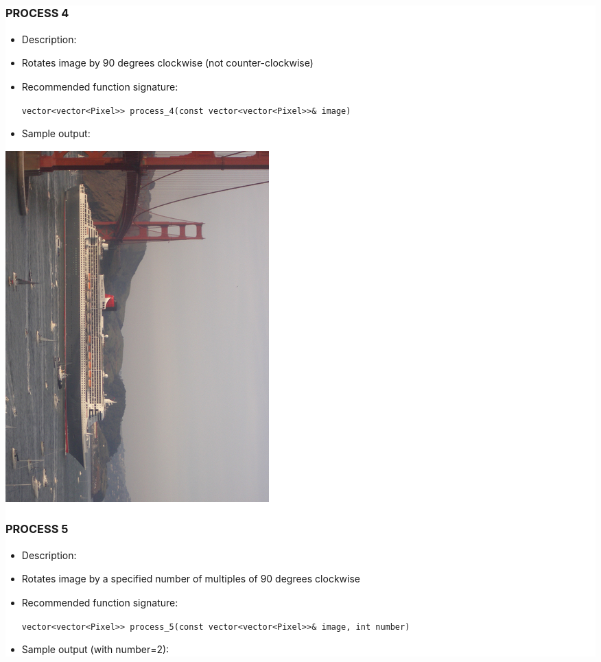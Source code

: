 ###   **PROCESS 4**

*   Description:

*   Rotates image by 90 degrees clockwise (not counter-clockwise)

*   Recommended function signature:

        vector<vector<Pixel>> process_4(const vector<vector<Pixel>>& image)

*   Sample output:

![](doc_images/process4.jpg)

###   **PROCESS 5**

*   Description:

*   Rotates image by a specified number of multiples of 90 degrees clockwise

*   Recommended function signature:

        vector<vector<Pixel>> process_5(const vector<vector<Pixel>>& image, int number)

*   Sample output (with number=2):
